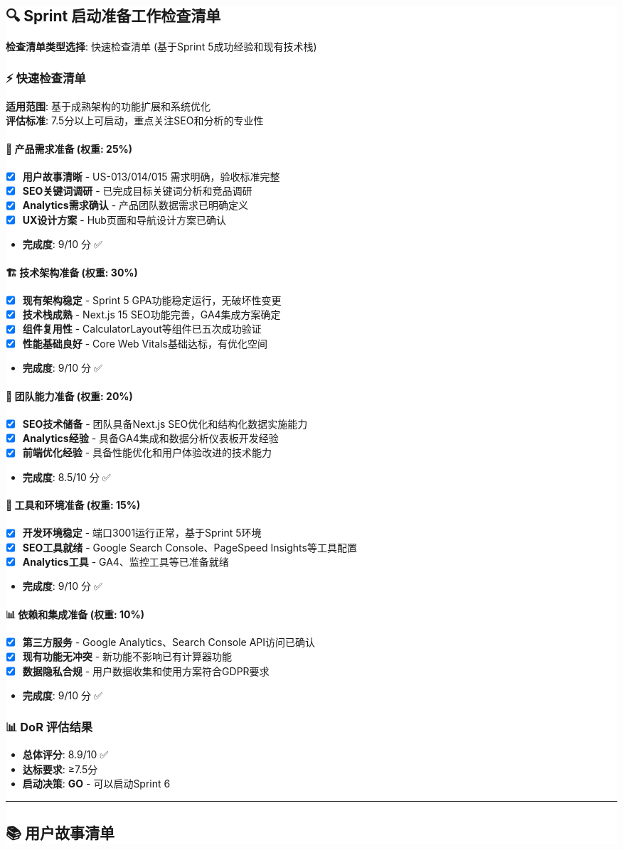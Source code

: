 
## 🔍 Sprint 启动准备工作检查清单

**检查清单类型选择**: 快速检查清单 (基于Sprint 5成功经验和现有技术栈)

### ⚡ 快速检查清单

**适用范围**: 基于成熟架构的功能扩展和系统优化  
**评估标准**: 7.5分以上可启动，重点关注SEO和分析的专业性

#### 🎯 产品需求准备 (权重: 25%)
- [x] **用户故事清晰** - US-013/014/015 需求明确，验收标准完整
- [x] **SEO关键词调研** - 已完成目标关键词分析和竞品调研
- [x] **Analytics需求确认** - 产品团队数据需求已明确定义
- [x] **UX设计方案** - Hub页面和导航设计方案已确认
- **完成度**: 9/10 分 ✅

#### 🏗️ 技术架构准备 (权重: 30%)
- [x] **现有架构稳定** - Sprint 5 GPA功能稳定运行，无破坏性变更
- [x] **技术栈成熟** - Next.js 15 SEO功能完善，GA4集成方案确定
- [x] **组件复用性** - CalculatorLayout等组件已五次成功验证
- [x] **性能基础良好** - Core Web Vitals基础达标，有优化空间
- **完成度**: 9/10 分 ✅

#### 👥 团队能力准备 (权重: 20%)
- [x] **SEO技术储备** - 团队具备Next.js SEO优化和结构化数据实施能力
- [x] **Analytics经验** - 具备GA4集成和数据分析仪表板开发经验
- [x] **前端优化经验** - 具备性能优化和用户体验改进的技术能力
- **完成度**: 8.5/10 分 ✅

#### 🔧 工具和环境准备 (权重: 15%)
- [x] **开发环境稳定** - 端口3001运行正常，基于Sprint 5环境
- [x] **SEO工具就绪** - Google Search Console、PageSpeed Insights等工具配置
- [x] **Analytics工具** - GA4、监控工具等已准备就绪
- **完成度**: 9/10 分 ✅

#### 📊 依赖和集成准备 (权重: 10%)
- [x] **第三方服务** - Google Analytics、Search Console API访问已确认
- [x] **现有功能无冲突** - 新功能不影响已有计算器功能
- [x] **数据隐私合规** - 用户数据收集和使用方案符合GDPR要求
- **完成度**: 9/10 分 ✅

### 📊 DoR 评估结果
- **总体评分**: 8.9/10 ✅
- **达标要求**: ≥7.5分
- **启动决策**: **GO** - 可以启动Sprint 6

---

## 📚 用户故事清单
